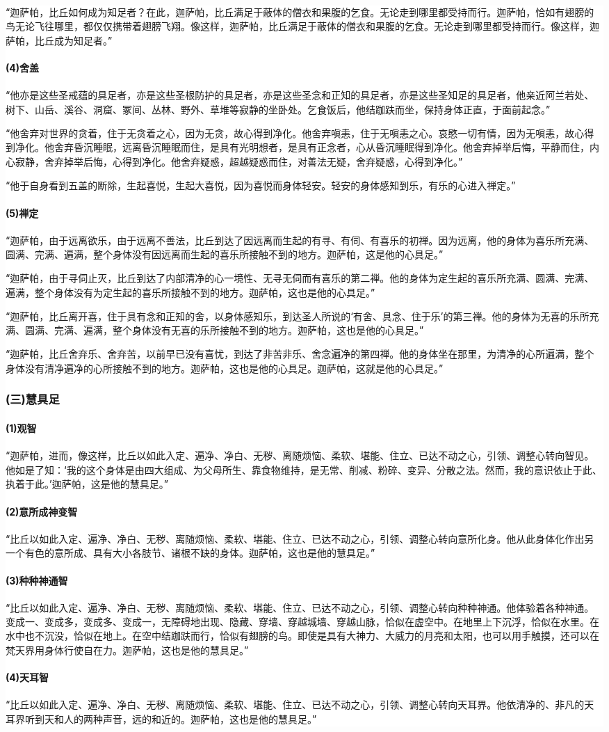 “迦萨帕，比丘如何成为知足者？在此，迦萨帕，比丘满足于蔽体的僧衣和果腹的乞食。无论走到哪里都受持而行。迦萨帕，恰如有翅膀的鸟无论飞往哪里，都仅仅携带着翅膀飞翔。像这样，迦萨帕，比丘满足于蔽体的僧衣和果腹的乞食。无论走到哪里都受持而行。像这样，迦萨帕，比丘成为知足者。”



#### (4)舍盖

“他亦是这些圣戒蕴的具足者，亦是这些圣根防护的具足者，亦是这些圣念和正知的具足者，亦是这些圣知足的具足者，他亲近阿兰若处、树下、山岳、溪谷、洞窟、冢间、丛林、野外、草堆等寂静的坐卧处。乞食饭后，他结跏趺而坐，保持身体正直，于面前起念。”

“他舍弃对世界的贪着，住于无贪着之心，因为无贪，故心得到净化。他舍弃嗔恚，住于无嗔恚之心。哀愍一切有情，因为无嗔恚，故心得到净化。他舍弃昏沉睡眠，远离昏沉睡眠而住，是具有光明想者，是具有正念者，心从昏沉睡眠得到净化。他舍弃掉举后悔，平静而住，内心寂静，舍弃掉举后悔，心得到净化。他舍弃疑惑，超越疑惑而住，对善法无疑，舍弃疑惑，心得到净化。”

“他于自身看到五盖的断除，生起喜悦，生起大喜悦，因为喜悦而身体轻安。轻安的身体感知到乐，有乐的心进入禅定。”



#### (5)禅定

“迦萨帕，由于远离欲乐，由于远离不善法，比丘到达了因远离而生起的有寻、有伺、有喜乐的初禅。因为远离，他的身体为喜乐所充满、圆满、完满、遍满，整个身体没有因远离而生起的喜乐所接触不到的地方。迦萨帕，这是他的心具足。”

“迦萨帕，由于寻伺止灭，比丘到达了内部清净的心一境性、无寻无伺而有喜乐的第二禅。他的身体为定生起的喜乐所充满、圆满、完满、遍满，整个身体没有为定生起的喜乐所接触不到的地方。迦萨帕，这也是他的心具足。”

“迦萨帕，比丘离开喜，住于具有念和正知的舍，以身体感知乐，到达圣人所说的‘有舍、具念、住于乐’的第三禅。他的身体为无喜的乐所充满、圆满、完满、遍满，整个身体没有无喜的乐所接触不到的地方。迦萨帕，这也是他的心具足。”

“迦萨帕，比丘舍弃乐、舍弃苦，以前早已没有喜忧，到达了非苦非乐、舍念遍净的第四禅。他的身体坐在那里，为清净的心所遍满，整个身体没有清净遍净的心所接触不到的地方。迦萨帕，这也是他的心具足。迦萨帕，这就是他的心具足。”



### (三)慧具足

#### (1)观智

“迦萨帕，进而，像这样，比丘以如此入定、遍净、净白、无秽、离随烦恼、柔软、堪能、住立、已达不动之心，引领、调整心转向智见。他如是了知：‘我的这个身体是由四大组成、为父母所生、靠食物维持，是无常、削减、粉碎、变异、分散之法。然而，我的意识依止于此、执着于此。’迦萨帕，这是他的慧具足。”



#### (2)意所成神变智

“比丘以如此入定、遍净、净白、无秽、离随烦恼、柔软、堪能、住立、已达不动之心，引领、调整心转向意所化身。他从此身体化作出另一个有色的意所成、具有大小各肢节、诸根不缺的身体。迦萨帕，这也是他的慧具足。”



#### (3)种种神通智

“比丘以如此入定、遍净、净白、无秽、离随烦恼、柔软、堪能、住立、已达不动之心，引领、调整心转向种种神通。他体验着各种神通。变成一、变成多，变成多、变成一，无障碍地出现、隐藏、穿墙、穿越城墙、穿越山脉，恰似在虚空中。在地里上下沉浮，恰似在水里。在水中也不沉没，恰似在地上。在空中结跏趺而行，恰似有翅膀的鸟。即使是具有大神力、大威力的月亮和太阳，也可以用手触摸，还可以在梵天界用身体行使自在力。迦萨帕，这也是他的慧具足。”



#### (4)天耳智

“比丘以如此入定、遍净、净白、无秽、离随烦恼、柔软、堪能、住立、已达不动之心，引领、调整心转向天耳界。他依清净的、非凡的天耳界听到天和人的两种声音，远的和近的。迦萨帕，这也是他的慧具足。”

